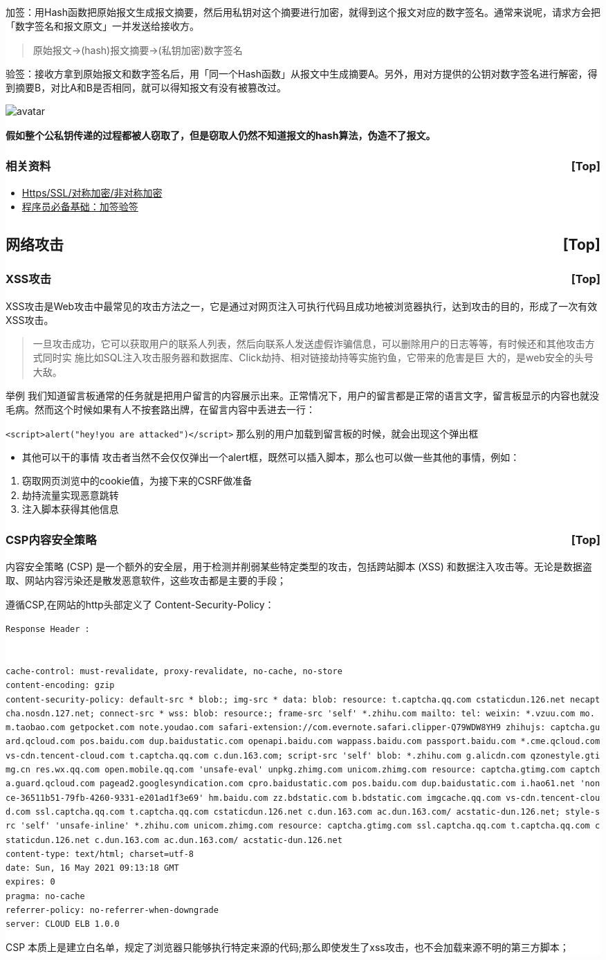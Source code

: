 加签：用Hash函数把原始报文生成报文摘要，然后用私钥对这个摘要进行加密，就得到这个报文对应的数字签名。通常来说呢，请求方会把「数字签名和报文原文」一并发送给接收方。
> 原始报文->(hash)报文摘要->(私钥加密)数字签名

验签：接收方拿到原始报文和数字签名后，用「同一个Hash函数」从报文中生成摘要A。另外，用对方提供的公钥对数字签名进行解密，得到摘要B，对比A和B是否相同，就可以得知报文有没有被篡改过。

![avatar](https://github.com/rbmonster/file-storage/blob/main/learning-note/other/Endorsement.png)

**假如整个公私钥传递的过程都被人窃取了，但是窃取人仍然不知道报文的hash算法，伪造不了报文。**
### <a name="45">相关资料</a><a style="float:right;text-decoration:none;" href="#index">[Top]</a>
- [Https/SSL/对称加密/非对称加密](https://blog.csdn.net/user11223344abc/article/details/83658812#1Https_1)
- [程序员必备基础：加签验签](https://cloud.tencent.com/developer/article/1665989)

## <a name="46">网络攻击</a><a style="float:right;text-decoration:none;" href="#index">[Top]</a>
### <a name="47">XSS攻击</a><a style="float:right;text-decoration:none;" href="#index">[Top]</a>
XSS攻击是Web攻击中最常见的攻击方法之一，它是通过对网页注入可执行代码且成功地被浏览器执行，达到攻击的目的，形成了一次有效XSS攻击。
> 一旦攻击成功，它可以获取用户的联系人列表，然后向联系人发送虚假诈骗信息，可以删除用户的日志等等，有时候还和其他攻击方式同时实 施比如SQL注入攻击服务器和数据库、Click劫持、相对链接劫持等实施钓鱼，它带来的危害是巨 大的，是web安全的头号大敌。

举例 我们知道留言板通常的任务就是把用户留言的内容展示出来。正常情况下，用户的留言都是正常的语言文字，留言板显示的内容也就没毛病。然而这个时候如果有人不按套路出牌，在留言内容中丢进去一行：

`<script>alert("hey!you are attacked")</script>`
那么别的用户加载到留言板的时候，就会出现这个弹出框

- 其他可以干的事情
攻击者当然不会仅仅弹出一个alert框，既然可以插入脚本，那么也可以做一些其他的事情，例如：
1. 窃取网页浏览中的cookie值，为接下来的CSRF做准备
2. 劫持流量实现恶意跳转
3. 注入脚本获得其他信息

### <a name="48">CSP内容安全策略</a><a style="float:right;text-decoration:none;" href="#index">[Top]</a>
内容安全策略 (CSP) 是一个额外的安全层，用于检测并削弱某些特定类型的攻击，包括跨站脚本 (XSS) 和数据注入攻击等。无论是数据盗取、网站内容污染还是散发恶意软件，这些攻击都是主要的手段；

遵循CSP,在网站的http头部定义了 Content-Security-Policy：
```
Response Header :


cache-control: must-revalidate, proxy-revalidate, no-cache, no-store
content-encoding: gzip
content-security-policy: default-src * blob:; img-src * data: blob: resource: t.captcha.qq.com cstaticdun.126.net necaptcha.nosdn.127.net; connect-src * wss: blob: resource:; frame-src 'self' *.zhihu.com mailto: tel: weixin: *.vzuu.com mo.m.taobao.com getpocket.com note.youdao.com safari-extension://com.evernote.safari.clipper-Q79WDW8YH9 zhihujs: captcha.guard.qcloud.com pos.baidu.com dup.baidustatic.com openapi.baidu.com wappass.baidu.com passport.baidu.com *.cme.qcloud.com vs-cdn.tencent-cloud.com t.captcha.qq.com c.dun.163.com; script-src 'self' blob: *.zhihu.com g.alicdn.com qzonestyle.gtimg.cn res.wx.qq.com open.mobile.qq.com 'unsafe-eval' unpkg.zhimg.com unicom.zhimg.com resource: captcha.gtimg.com captcha.guard.qcloud.com pagead2.googlesyndication.com cpro.baidustatic.com pos.baidu.com dup.baidustatic.com i.hao61.net 'nonce-36511b51-79fb-4260-9331-e201ad1f3e69' hm.baidu.com zz.bdstatic.com b.bdstatic.com imgcache.qq.com vs-cdn.tencent-cloud.com ssl.captcha.qq.com t.captcha.qq.com cstaticdun.126.net c.dun.163.com ac.dun.163.com/ acstatic-dun.126.net; style-src 'self' 'unsafe-inline' *.zhihu.com unicom.zhimg.com resource: captcha.gtimg.com ssl.captcha.qq.com t.captcha.qq.com cstaticdun.126.net c.dun.163.com ac.dun.163.com/ acstatic-dun.126.net
content-type: text/html; charset=utf-8
date: Sun, 16 May 2021 09:13:18 GMT
expires: 0
pragma: no-cache
referrer-policy: no-referrer-when-downgrade
server: CLOUD ELB 1.0.0
```
CSP 本质上是建立白名单，规定了浏览器只能够执行特定来源的代码;那么即使发生了xss攻击，也不会加载来源不明的第三方脚本；
